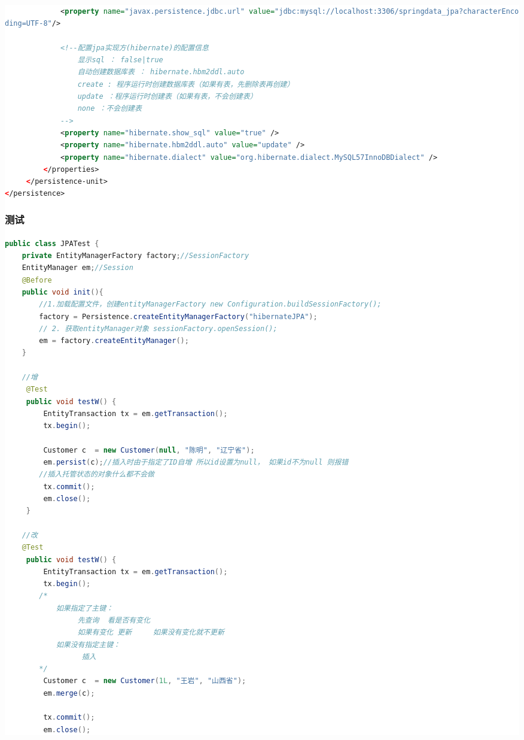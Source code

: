 ```xml
             <property name="javax.persistence.jdbc.url" value="jdbc:mysql://localhost:3306/springdata_jpa?characterEncoding=UTF-8"/>

             <!--配置jpa实现方(hibernate)的配置信息
                 显示sql ： false|true
                 自动创建数据库表 ： hibernate.hbm2ddl.auto
                 create : 程序运行时创建数据库表（如果有表，先删除表再创建）
                 update ：程序运行时创建表（如果有表，不会创建表）
                 none ：不会创建表
             -->
             <property name="hibernate.show_sql" value="true" />
             <property name="hibernate.hbm2ddl.auto" value="update" />
             <property name="hibernate.dialect" value="org.hibernate.dialect.MySQL57InnoDBDialect" />
         </properties>
     </persistence-unit>
</persistence>
```

### 测试

```java
public class JPATest {
    private EntityManagerFactory factory;//SessionFactory
    EntityManager em;//Session
    @Before
    public void init(){
        //1.加载配置文件，创建entityManagerFactory new Configuration.buildSessionFactory();
        factory = Persistence.createEntityManagerFactory("hibernateJPA");
        // 2. 获取entityManager对象 sessionFactory.openSession();
        em = factory.createEntityManager();
    }
    
   	//增
     @Test
     public void testW() {
         EntityTransaction tx = em.getTransaction();
         tx.begin();

         Customer c  = new Customer(null, "陈明", "辽宁省");
         em.persist(c);//插入时由于指定了ID自增 所以id设置为null， 如果id不为null 则报错
		//插入托管状态的对象什么都不会做	
         tx.commit();
         em.close();
     }
    
    //改
    @Test
     public void testW() {
         EntityTransaction tx = em.getTransaction();
         tx.begin();
		/*
         	如果指定了主键：
                 先查询  看是否有变化
                 如果有变化 更新     如果没有变化就不更新
           	如果没有指定主键：
                  插入
        */
         Customer c  = new Customer(1L, "王岩", "山西省");
         em.merge(c);

         tx.commit();
         em.close();
```